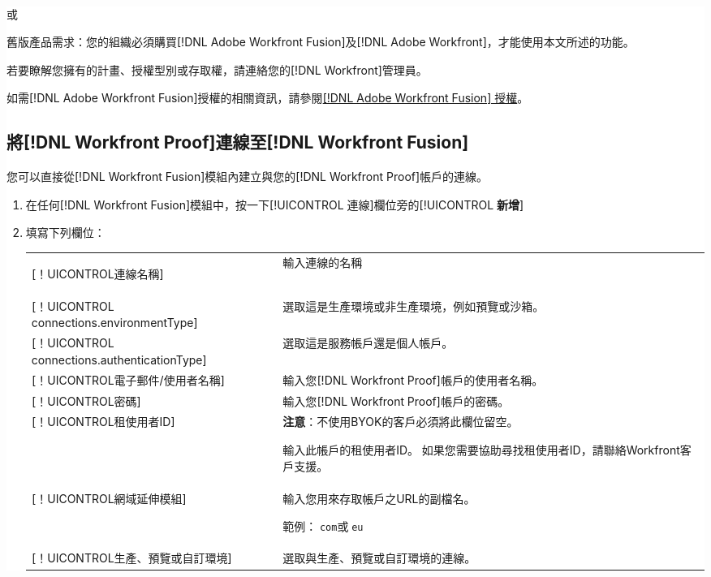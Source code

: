    <p>或</p>
   <p>舊版產品需求：您的組織必須購買[!DNL Adobe Workfront Fusion]及[!DNL Adobe Workfront]，才能使用本文所述的功能。</p>
   </td> 
  </tr> 
 </tbody> 
</table>

若要瞭解您擁有的計畫、授權型別或存取權，請連絡您的[!DNL Workfront]管理員。

如需[!DNL Adobe Workfront Fusion]授權的相關資訊，請參閱[[!DNL Adobe Workfront Fusion] 授權](../../workfront-fusion/get-started/license-automation-vs-integration.md)。

## 將[!DNL Workfront Proof]連線至[!DNL Workfront Fusion]

您可以直接從[!DNL Workfront Fusion]模組內建立與您的[!DNL Workfront Proof]帳戶的連線。

1. 在任何[!DNL Workfront Fusion]模組中，按一下[!UICONTROL 連線]欄位旁的&#x200B;[!UICONTROL **新增**]

2. 填寫下列欄位：

   <table style="table-layout:auto"> 
        <col/>
        <col/>
        <tbody>
            <tr>
                <td role="rowheader">
                    <p role="rowheader">[！UICONTROL連線名稱]</p>
                </td>
                <td>輸入連線的名稱</td>
            </tr>
            <tr>
                <td  role="rowheader">[！UICONTROL connections.environmentType]</td>
                <td>選取這是生產環境或非生產環境，例如預覽或沙箱。</td>
            </tr>
            <tr>
                <td role="rowheader">[！UICONTROL connections.authenticationType]</td>
                <td>選取這是服務帳戶還是個人帳戶。</td>
            </tr>
            <tr>
                <td  role="rowheader">[！UICONTROL電子郵件/使用者名稱]</td>
                <td>輸入您[!DNL Workfront Proof]帳戶的使用者名稱。</td>
            </tr>
            <tr>
                <td  role="rowheader">[！UICONTROL密碼]</td>
                <td>輸入您[!DNL Workfront Proof]帳戶的密碼。</td>
            </tr>
            <tr>
                <td  role="rowheader">[！UICONTROL租使用者ID]</td>
                <td><strong>注意</strong>：不使用BYOK的客戶必須將此欄位留空。 <p>輸入此帳戶的租使用者ID。 如果您需要協助尋找租使用者ID，請聯絡Workfront客戶支援。</p></td>
            </tr>
            <tr>
                <td role="rowheader">[！UICONTROL網域延伸模組]</td>
                <td>輸入您用來存取帳戶之URL的副檔名。 <p>範例： <code>com</code>或 <code>eu</code></p></td>
            </tr>
            <tr>
                <td  role="rowheader">[！UICONTROL生產、預覽或自訂環境]</td>
                <td>選取與生產、預覽或自訂環境的連線。</td>
            </tr>
        </tbody>
    </table>
